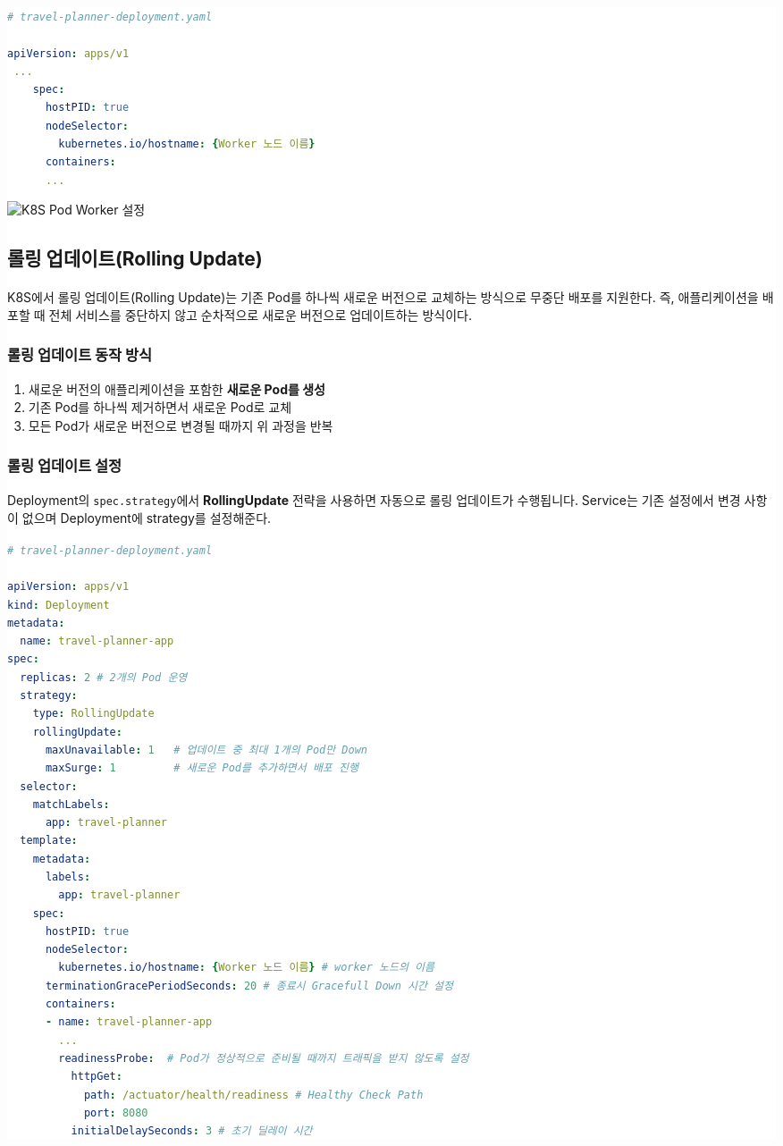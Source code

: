 ```yaml
# travel-planner-deployment.yaml

apiVersion: apps/v1
 ...
    spec:
      hostPID: true
      nodeSelector:
        kubernetes.io/hostname: {Worker 노드 이름}
      containers:
      ...
```

![K8S Pod Worker 설정]({{site.url}}/assets/img/KinD/9-K8S_Pod_Worker_Setting.png)

## **롤링 업데이트(Rolling Update)**

K8S에서 롤링 업데이트(Rolling Update)는 기존 Pod를 하나씩 새로운 버전으로 교체하는 방식으로 무중단 배포를 지원한다. 즉, 애플리케이션을 배포할 때 전체 서비스를 중단하지 않고 순차적으로 새로운 버전으로 업데이트하는 방식이다.

### **롤링 업데이트 동작 방식**

1. 새로운 버전의 애플리케이션을 포함한 **새로운 Pod를 생성**
2. 기존 Pod를 하나씩 제거하면서 새로운 Pod로 교체
3. 모든 Pod가 새로운 버전으로 변경될 때까지 위 과정을 반복

### **롤링 업데이트 설정**

Deployment의 `spec.strategy`에서 **RollingUpdate** 전략을 사용하면 자동으로 롤링 업데이트가 수행됩니다. Service는 기존 설정에서 변경 사항이 없으며 Deployment에 strategy를 설정해준다.

```yaml
# travel-planner-deployment.yaml

apiVersion: apps/v1
kind: Deployment
metadata:
  name: travel-planner-app
spec:
  replicas: 2 # 2개의 Pod 운영
  strategy:
    type: RollingUpdate
    rollingUpdate:
      maxUnavailable: 1   # 업데이트 중 최대 1개의 Pod만 Down
      maxSurge: 1         # 새로운 Pod를 추가하면서 배포 진행
  selector:
    matchLabels:
      app: travel-planner
  template:
    metadata:
      labels:
        app: travel-planner
    spec:
      hostPID: true
      nodeSelector:
        kubernetes.io/hostname: {Worker 노드 이름} # worker 노드의 이름
      terminationGracePeriodSeconds: 20 # 종료시 Gracefull Down 시간 설정
      containers:
      - name: travel-planner-app
        ...
        readinessProbe:  # Pod가 정상적으로 준비될 때까지 트래픽을 받지 않도록 설정
          httpGet:
            path: /actuator/health/readiness # Healthy Check Path
            port: 8080
          initialDelaySeconds: 3 # 초기 딜레이 시간
```